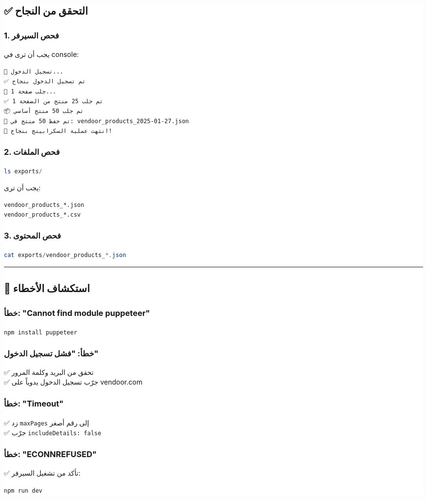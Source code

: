 
## ✅ التحقق من النجاح

### 1. فحص السيرفر
يجب أن ترى في console:
```
🔐 تسجيل الدخول...
✅ تم تسجيل الدخول بنجاح
📄 جلب صفحة 1...
✅ تم جلب 25 منتج من الصفحة 1
📦 تم جلب 50 منتج أساسي
💾 تم حفظ 50 منتج في: vendoor_products_2025-01-27.json
🎉 انتهت عملية السكرابينج بنجاح!
```

### 2. فحص الملفات
```powershell
ls exports/
```

يجب أن ترى:
```
vendoor_products_*.json
vendoor_products_*.csv
```

### 3. فحص المحتوى
```powershell
cat exports/vendoor_products_*.json
```

---

## 🐛 استكشاف الأخطاء

### خطأ: "Cannot find module puppeteer"
```bash
npm install puppeteer
```

### خطأ: "فشل تسجيل الدخول"
✅ تحقق من البريد وكلمة المرور  
✅ جرّب تسجيل الدخول يدوياً على vendoor.com

### خطأ: "Timeout"
✅ زد `maxPages` إلى رقم أصغر  
✅ جرّب `includeDetails: false`

### خطأ: "ECONNREFUSED"
✅ تأكد من تشغيل السيرفر:
```bash
npm run dev
```

